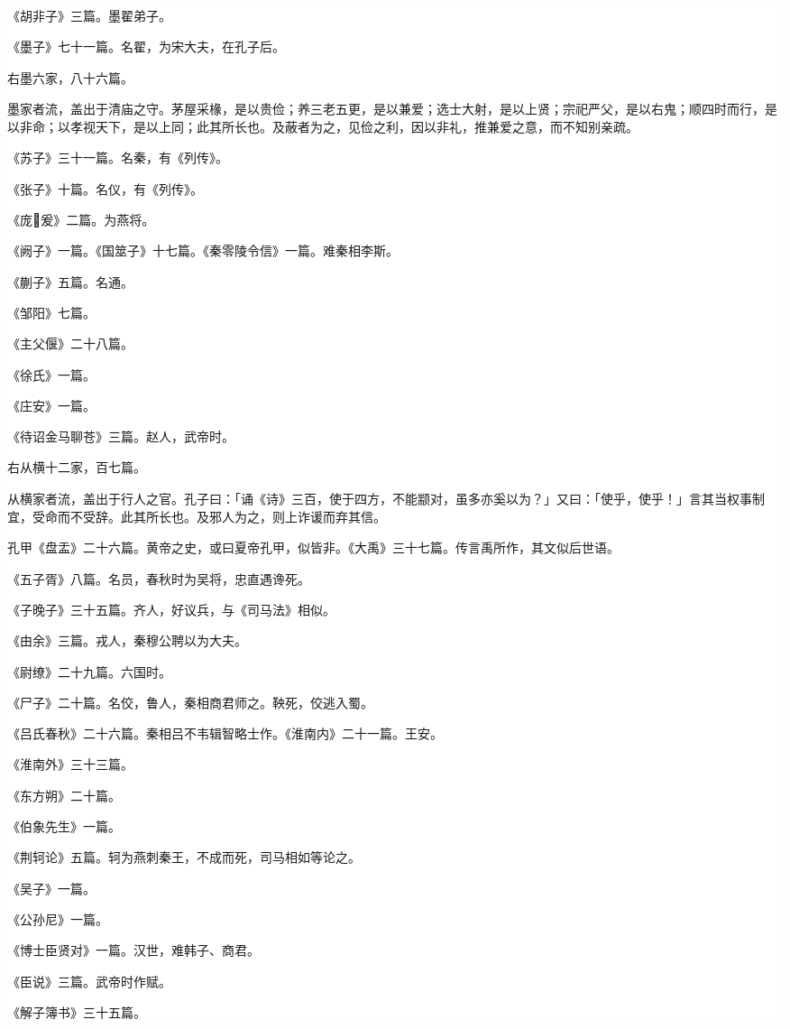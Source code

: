 《胡非子》三篇。墨翟弟子。

《墨子》七十一篇。名翟，为宋大夫，在孔子后。

右墨六家，八十六篇。

墨家者流，盖出于清庙之守。茅屋采椽，是以贵俭；养三老五更，是以兼爱；选士大射，是以上贤；宗祀严父，是以右鬼；顺四时而行，是以非命；以孝视天下，是以上同；此其所长也。及蔽者为之，见俭之利，因以非礼，推兼爱之意，而不知别亲疏。

《苏子》三十一篇。名秦，有《列传》。

《张子》十篇。名仪，有《列传》。

《庞爰》二篇。为燕将。

《阙子》一篇。《国筮子》十七篇。《秦零陵令信》一篇。难秦相李斯。

《蒯子》五篇。名通。

《邹阳》七篇。

《主父偃》二十八篇。

《徐氏》一篇。

《庄安》一篇。

《待诏金马聊苍》三篇。赵人，武帝时。

右从横十二家，百七篇。

从横家者流，盖出于行人之官。孔子曰：「诵《诗》三百，使于四方，不能颛对，虽多亦奚以为？」又曰：「使乎，使乎！」言其当权事制宜，受命而不受辞。此其所长也。及邪人为之，则上诈谖而弃其信。

孔甲《盘盂》二十六篇。黄帝之史，或曰夏帝孔甲，似皆非。《大禹》三十七篇。传言禹所作，其文似后世语。

《五子胥》八篇。名员，春秋时为吴将，忠直遇谗死。

《子晚子》三十五篇。齐人，好议兵，与《司马法》相似。

《由余》三篇。戎人，秦穆公聘以为大夫。

《尉缭》二十九篇。六国时。

《尸子》二十篇。名佼，鲁人，秦相商君师之。鞅死，佼逃入蜀。

《吕氏春秋》二十六篇。秦相吕不韦辑智略士作。《淮南内》二十一篇。王安。

《淮南外》三十三篇。

《东方朔》二十篇。

《伯象先生》一篇。

《荆轲论》五篇。轲为燕刺秦王，不成而死，司马相如等论之。

《吴子》一篇。

《公孙尼》一篇。

《博士臣贤对》一篇。汉世，难韩子、商君。

《臣说》三篇。武帝时作赋。

《解子簿书》三十五篇。
